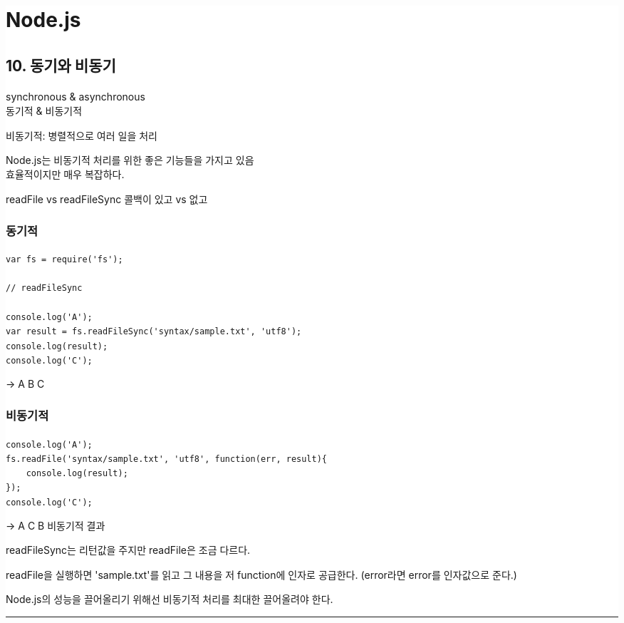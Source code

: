 # Node.js

## 10. 동기와 비동기

synchronous & asynchronous  
동기적 & 비동기적  

비동기적: 병렬적으로 여러 일을 처리  

Node.js는 비동기적 처리를 위한 좋은 기능들을 가지고 있음  
효율적이지만 매우 복잡하다.  

readFile vs readFileSync
콜백이 있고 vs 없고

### 동기적
~~~
var fs = require('fs');

// readFileSync

console.log('A');
var result = fs.readFileSync('syntax/sample.txt', 'utf8');
console.log(result);
console.log('C');
~~~
->
A
B
C

### 비동기적
~~~
console.log('A');
fs.readFile('syntax/sample.txt', 'utf8', function(err, result){
    console.log(result);
});
console.log('C');
~~~
->
A
C
B
비동기적 결과

readFileSync는 리턴값을 주지만 readFile은 조금 다르다.

readFile을 실행하면 'sample.txt'를 읽고 그 내용을 저 function에 인자로 공급한다. (error라면 error를 인자값으로 준다.)

Node.js의 성능을 끌어올리기 위해선 비동기적 처리를 최대한 끌어올려야 한다.  

---
